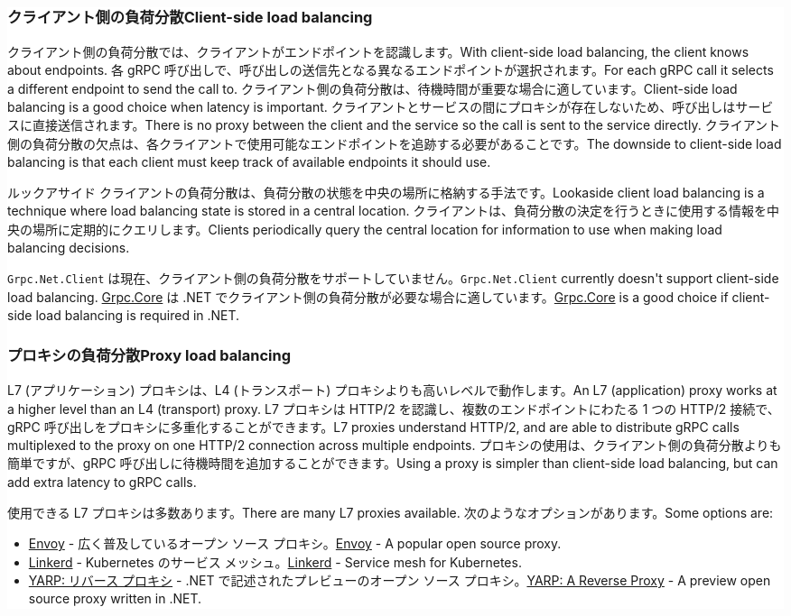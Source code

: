 ### <a name="client-side-load-balancing"></a><span data-ttu-id="66f39-163">クライアント側の負荷分散</span><span class="sxs-lookup"><span data-stu-id="66f39-163">Client-side load balancing</span></span>

<span data-ttu-id="66f39-164">クライアント側の負荷分散では、クライアントがエンドポイントを認識します。</span><span class="sxs-lookup"><span data-stu-id="66f39-164">With client-side load balancing, the client knows about endpoints.</span></span> <span data-ttu-id="66f39-165">各 gRPC 呼び出しで、呼び出しの送信先となる異なるエンドポイントが選択されます。</span><span class="sxs-lookup"><span data-stu-id="66f39-165">For each gRPC call it selects a different endpoint to send the call to.</span></span> <span data-ttu-id="66f39-166">クライアント側の負荷分散は、待機時間が重要な場合に適しています。</span><span class="sxs-lookup"><span data-stu-id="66f39-166">Client-side load balancing is a good choice when latency is important.</span></span> <span data-ttu-id="66f39-167">クライアントとサービスの間にプロキシが存在しないため、呼び出しはサービスに直接送信されます。</span><span class="sxs-lookup"><span data-stu-id="66f39-167">There is no proxy between the client and the service so the call is sent to the service directly.</span></span> <span data-ttu-id="66f39-168">クライアント側の負荷分散の欠点は、各クライアントで使用可能なエンドポイントを追跡する必要があることです。</span><span class="sxs-lookup"><span data-stu-id="66f39-168">The downside to client-side load balancing is that each client must keep track of available endpoints it should use.</span></span>

<span data-ttu-id="66f39-169">ルックアサイド クライアントの負荷分散は、負荷分散の状態を中央の場所に格納する手法です。</span><span class="sxs-lookup"><span data-stu-id="66f39-169">Lookaside client load balancing is a technique where load balancing state is stored in a central location.</span></span> <span data-ttu-id="66f39-170">クライアントは、負荷分散の決定を行うときに使用する情報を中央の場所に定期的にクエリします。</span><span class="sxs-lookup"><span data-stu-id="66f39-170">Clients periodically query the central location for information to use when making load balancing decisions.</span></span>

<span data-ttu-id="66f39-171">`Grpc.Net.Client` は現在、クライアント側の負荷分散をサポートしていません。</span><span class="sxs-lookup"><span data-stu-id="66f39-171">`Grpc.Net.Client` currently doesn't support client-side load balancing.</span></span> <span data-ttu-id="66f39-172">[Grpc.Core](https://www.nuget.org/packages/Grpc.Core) は .NET でクライアント側の負荷分散が必要な場合に適しています。</span><span class="sxs-lookup"><span data-stu-id="66f39-172">[Grpc.Core](https://www.nuget.org/packages/Grpc.Core) is a good choice if client-side load balancing is required in .NET.</span></span>

### <a name="proxy-load-balancing"></a><span data-ttu-id="66f39-173">プロキシの負荷分散</span><span class="sxs-lookup"><span data-stu-id="66f39-173">Proxy load balancing</span></span>

<span data-ttu-id="66f39-174">L7 (アプリケーション) プロキシは、L4 (トランスポート) プロキシよりも高いレベルで動作します。</span><span class="sxs-lookup"><span data-stu-id="66f39-174">An L7 (application) proxy works at a higher level than an L4 (transport) proxy.</span></span> <span data-ttu-id="66f39-175">L7 プロキシは HTTP/2 を認識し、複数のエンドポイントにわたる 1 つの HTTP/2 接続で、gRPC 呼び出しをプロキシに多重化することができます。</span><span class="sxs-lookup"><span data-stu-id="66f39-175">L7 proxies understand HTTP/2, and are able to distribute gRPC calls multiplexed to the proxy on one HTTP/2 connection across multiple endpoints.</span></span> <span data-ttu-id="66f39-176">プロキシの使用は、クライアント側の負荷分散よりも簡単ですが、gRPC 呼び出しに待機時間を追加することができます。</span><span class="sxs-lookup"><span data-stu-id="66f39-176">Using a proxy is simpler than client-side load balancing, but can add extra latency to gRPC calls.</span></span>

<span data-ttu-id="66f39-177">使用できる L7 プロキシは多数あります。</span><span class="sxs-lookup"><span data-stu-id="66f39-177">There are many L7 proxies available.</span></span> <span data-ttu-id="66f39-178">次のようなオプションがあります。</span><span class="sxs-lookup"><span data-stu-id="66f39-178">Some options are:</span></span>

* <span data-ttu-id="66f39-179">[Envoy](https://www.envoyproxy.io/) - 広く普及しているオープン ソース プロキシ。</span><span class="sxs-lookup"><span data-stu-id="66f39-179">[Envoy](https://www.envoyproxy.io/) - A popular open source proxy.</span></span>
* <span data-ttu-id="66f39-180">[Linkerd](https://linkerd.io/) - Kubernetes のサービス メッシュ。</span><span class="sxs-lookup"><span data-stu-id="66f39-180">[Linkerd](https://linkerd.io/) - Service mesh for Kubernetes.</span></span>
* <span data-ttu-id="66f39-181">[YARP: リバース プロキシ](https://microsoft.github.io/reverse-proxy/) - .NET で記述されたプレビューのオープン ソース プロキシ。</span><span class="sxs-lookup"><span data-stu-id="66f39-181">[YARP: A Reverse Proxy](https://microsoft.github.io/reverse-proxy/) - A preview open source proxy written in .NET.</span></span>
